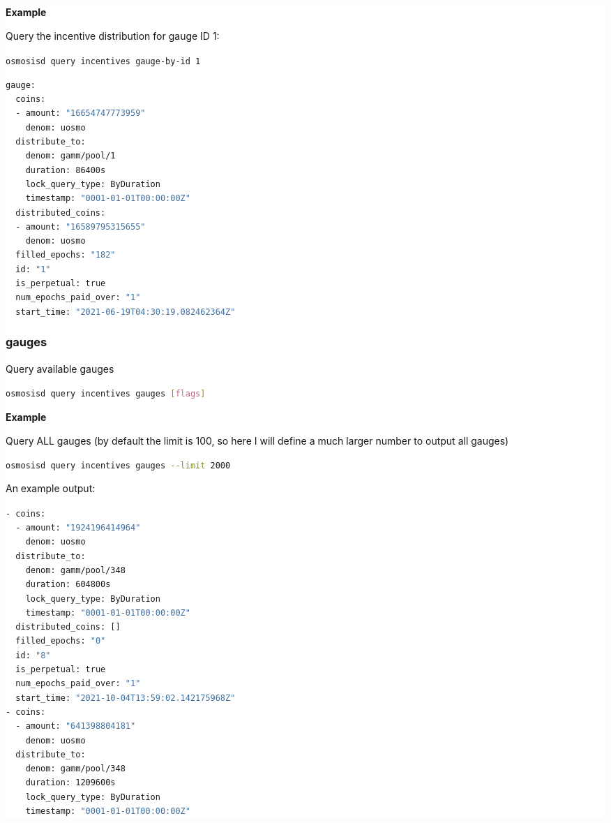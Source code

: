 **Example**

Query the incentive distribution for gauge ID 1:

```sh
osmosisd query incentives gauge-by-id 1
```

```bash
gauge:
  coins:
  - amount: "16654747773959"
    denom: uosmo
  distribute_to:
    denom: gamm/pool/1
    duration: 86400s
    lock_query_type: ByDuration
    timestamp: "0001-01-01T00:00:00Z"
  distributed_coins:
  - amount: "16589795315655"
    denom: uosmo
  filled_epochs: "182"
  id: "1"
  is_perpetual: true
  num_epochs_paid_over: "1"
  start_time: "2021-06-19T04:30:19.082462364Z"
```

### gauges

Query available gauges

```sh
osmosisd query incentives gauges [flags]
```

**Example**

Query ALL gauges (by default the limit is 100, so here I will define a much larger number to output all gauges)

```bash
osmosisd query incentives gauges --limit 2000
```

An example output:

```sh
- coins:
  - amount: "1924196414964"
    denom: uosmo
  distribute_to:
    denom: gamm/pool/348
    duration: 604800s
    lock_query_type: ByDuration
    timestamp: "0001-01-01T00:00:00Z"
  distributed_coins: []
  filled_epochs: "0"
  id: "8"
  is_perpetual: true
  num_epochs_paid_over: "1"
  start_time: "2021-10-04T13:59:02.142175968Z"
- coins:
  - amount: "641398804181"
    denom: uosmo
  distribute_to:
    denom: gamm/pool/348
    duration: 1209600s
    lock_query_type: ByDuration
    timestamp: "0001-01-01T00:00:00Z"
```